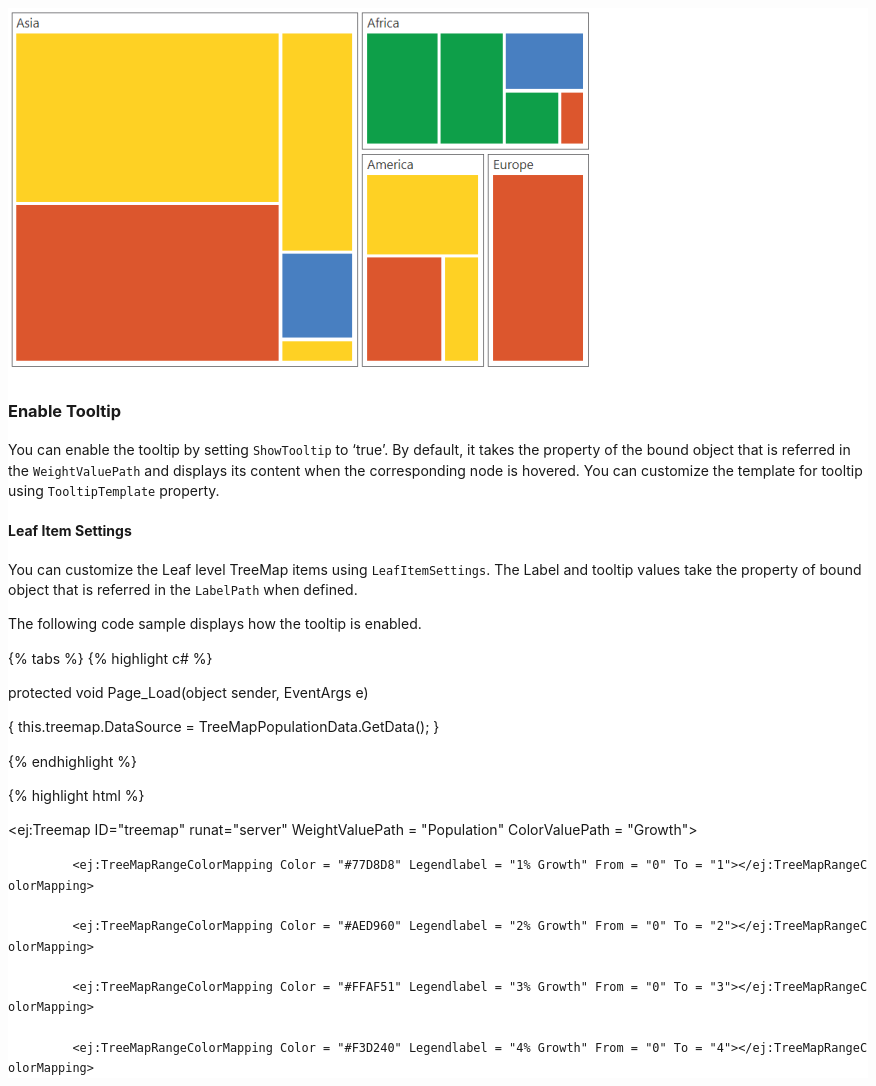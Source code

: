 ![](Getting-Started_images/Getting-Started_img5.png)


### Enable Tooltip

You can enable the tooltip by setting `ShowTooltip` to ‘true’. By default, it takes the property of the bound object that is referred in the `WeightValuePath` and displays its content when the corresponding node is hovered. You can customize the template for tooltip using `TooltipTemplate` property.

#### Leaf Item Settings

You can customize the Leaf level TreeMap items using `LeafItemSettings`. The Label and tooltip values take the property of bound object that is referred in the `LabelPath` when defined.

The following code sample displays how the tooltip is enabled.

{% tabs %}
{% highlight c# %}

protected void Page_Load(object sender, EventArgs e)

{
    this.treemap.DataSource = TreeMapPopulationData.GetData();
}

{% endhighlight %}

{% highlight html %}

<ej:Treemap ID="treemap" runat="server" WeightValuePath = "Population" ColorValuePath = "Growth">

<LeafItemSettings LabelPath = "Country">

</LeafItemSettings>

<TreeMapRangeColorMappings>

             <ej:TreeMapRangeColorMapping Color = "#77D8D8" Legendlabel = "1% Growth" From = "0" To = "1"></ej:TreeMapRangeColorMapping>

             <ej:TreeMapRangeColorMapping Color = "#AED960" Legendlabel = "2% Growth" From = "0" To = "2"></ej:TreeMapRangeColorMapping>

             <ej:TreeMapRangeColorMapping Color = "#FFAF51" Legendlabel = "3% Growth" From = "0" To = "3"></ej:TreeMapRangeColorMapping>

             <ej:TreeMapRangeColorMapping Color = "#F3D240" Legendlabel = "4% Growth" From = "0" To = "4"></ej:TreeMapRangeColorMapping>

</TreeMapRangeColorMappings>

<Levels>
